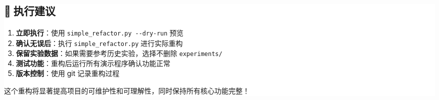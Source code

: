 ## 🎯 执行建议

1. **立即执行**：使用 `simple_refactor.py --dry-run` 预览
2. **确认无误后**：执行 `simple_refactor.py` 进行实际重构
3. **保留实验数据**：如果需要参考历史实验，选择不删除 `experiments/`
4. **测试功能**：重构后运行所有演示程序确认功能正常
5. **版本控制**：使用 git 记录重构过程

这个重构将显著提高项目的可维护性和可理解性，同时保持所有核心功能完整！ 